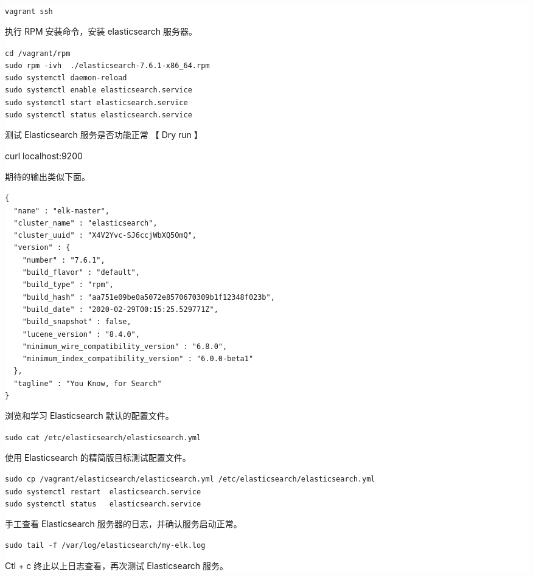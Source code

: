`vagrant ssh`

执行 RPM 安装命令，安装 elasticsearch 服务器。

```
cd /vagrant/rpm
sudo rpm -ivh  ./elasticsearch-7.6.1-x86_64.rpm
sudo systemctl daemon-reload
sudo systemctl enable elasticsearch.service
sudo systemctl start elasticsearch.service
sudo systemctl status elasticsearch.service
```


测试 Elasticsearch 服务是否功能正常 【 Dry run 】

curl localhost:9200

期待的输出类似下面。

```
{
  "name" : "elk-master",
  "cluster_name" : "elasticsearch",
  "cluster_uuid" : "X4V2Yvc-SJ6ccjWbXQ5OmQ",
  "version" : {
    "number" : "7.6.1",
    "build_flavor" : "default",
    "build_type" : "rpm",
    "build_hash" : "aa751e09be0a5072e8570670309b1f12348f023b",
    "build_date" : "2020-02-29T00:15:25.529771Z",
    "build_snapshot" : false,
    "lucene_version" : "8.4.0",
    "minimum_wire_compatibility_version" : "6.8.0",
    "minimum_index_compatibility_version" : "6.0.0-beta1"
  },
  "tagline" : "You Know, for Search"
}

```
浏览和学习 Elasticsearch 默认的配置文件。

`sudo cat /etc/elasticsearch/elasticsearch.yml`

使用 Elasticsearch 的精简版目标测试配置文件。

```
sudo cp /vagrant/elasticsearch/elasticsearch.yml /etc/elasticsearch/elasticsearch.yml
sudo systemctl restart  elasticsearch.service
sudo systemctl status   elasticsearch.service

```
手工查看 Elasticsearch 服务器的日志，并确认服务启动正常。

`sudo tail -f /var/log/elasticsearch/my-elk.log`

Ctl + c 终止以上日志查看，再次测试 Elasticsearch 服务。
